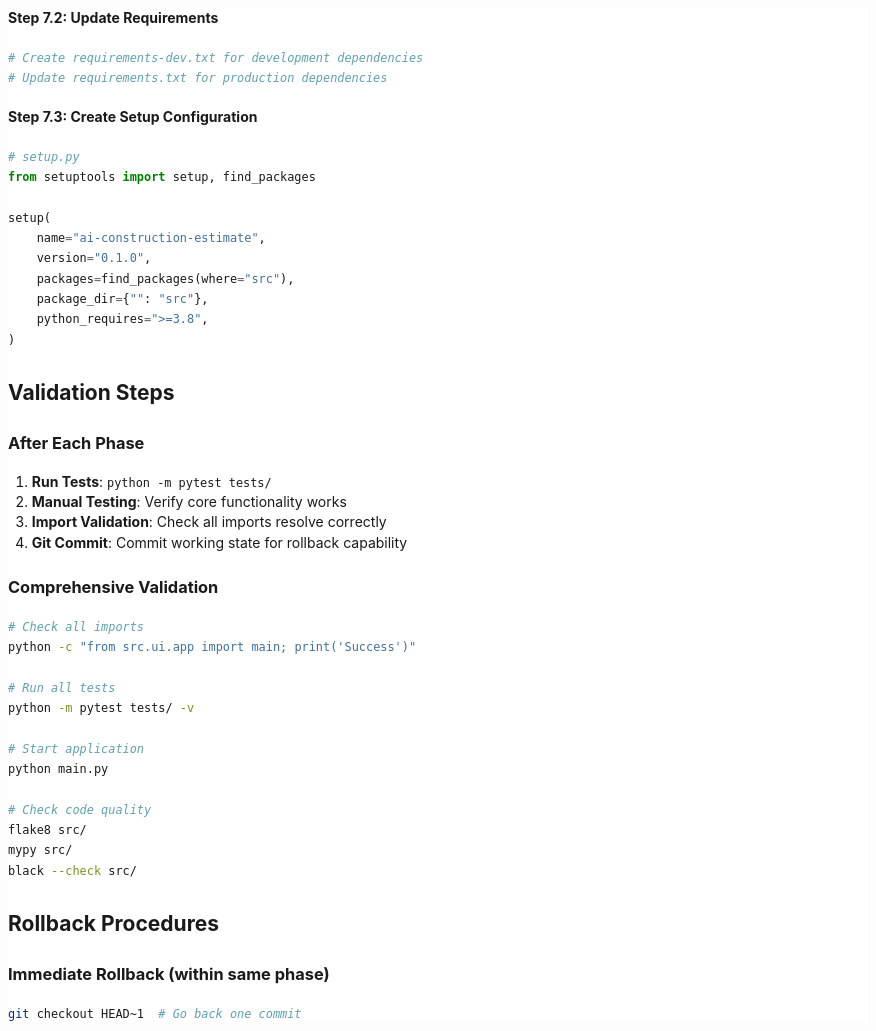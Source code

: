#### Step 7.2: Update Requirements
```bash
# Create requirements-dev.txt for development dependencies
# Update requirements.txt for production dependencies
```

#### Step 7.3: Create Setup Configuration
```python
# setup.py
from setuptools import setup, find_packages

setup(
    name="ai-construction-estimate",
    version="0.1.0",
    packages=find_packages(where="src"),
    package_dir={"": "src"},
    python_requires=">=3.8",
)
```

## Validation Steps

### After Each Phase
1. **Run Tests**: `python -m pytest tests/`
2. **Manual Testing**: Verify core functionality works
3. **Import Validation**: Check all imports resolve correctly
4. **Git Commit**: Commit working state for rollback capability

### Comprehensive Validation
```bash
# Check all imports
python -c "from src.ui.app import main; print('Success')"

# Run all tests
python -m pytest tests/ -v

# Start application
python main.py

# Check code quality
flake8 src/
mypy src/
black --check src/
```

## Rollback Procedures

### Immediate Rollback (within same phase)
```bash
git checkout HEAD~1  # Go back one commit
```
